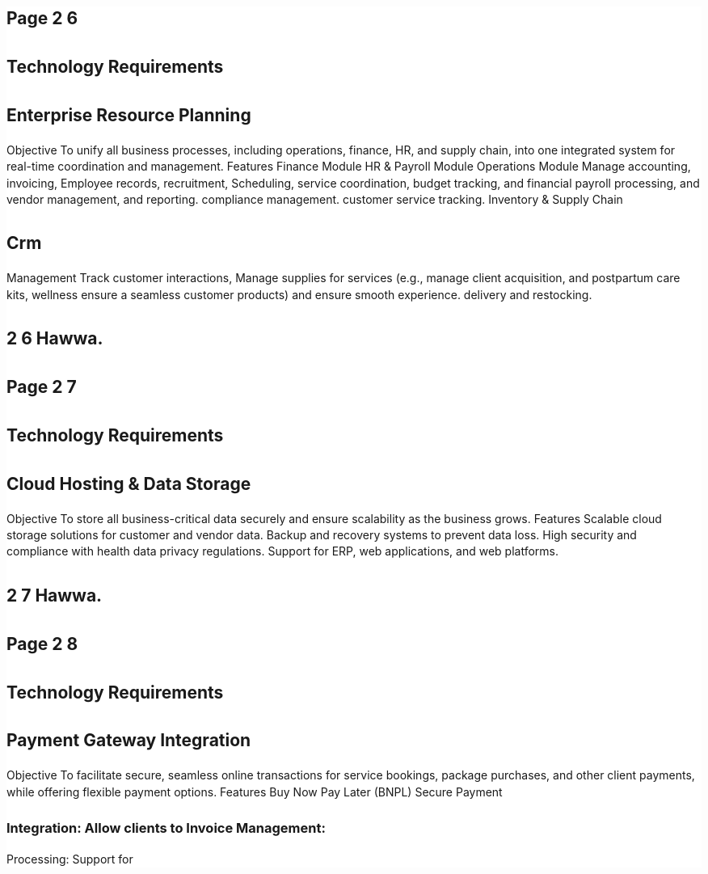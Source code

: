 ## Page 2 6

## Technology Requirements
## Enterprise Resource Planning
Objective
To unify all business processes, including operations, finance, HR, and supply chain, into one integrated
system for real-time coordination and management.
Features
Finance Module HR & Payroll Module Operations Module
Manage accounting, invoicing, Employee records, recruitment, Scheduling, service coordination,
budget tracking, and financial payroll processing, and vendor management, and
reporting. compliance management. customer service tracking.
Inventory & Supply Chain
## Crm
Management
Track customer interactions,
Manage supplies for services (e.g.,
manage client acquisition, and
postpartum care kits, wellness
ensure a seamless customer
products) and ensure smooth
experience.
delivery and restocking.
## 2 6 Hawwa.

## Page 2 7

## Technology Requirements
## Cloud Hosting & Data Storage
Objective
To store all business-critical data securely and ensure scalability as the business grows.
Features
Scalable cloud storage solutions for customer and vendor data.
Backup and recovery systems to prevent data loss.
High security and compliance with health data privacy regulations.
Support for ERP, web applications, and web platforms.
## 2 7 Hawwa.

## Page 2 8

## Technology Requirements
## Payment Gateway Integration
Objective
To facilitate secure, seamless online transactions for service bookings, package purchases, and other client payments,
while offering flexible payment options.
Features
Buy Now Pay Later (BNPL)
Secure Payment
### Integration: Allow clients to Invoice Management:
Processing: Support for